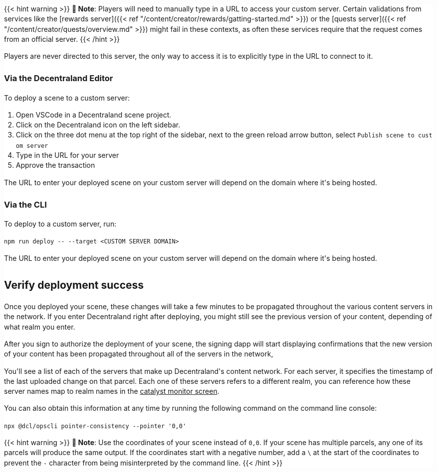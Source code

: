 {{< hint warning >}}
**📔 Note**: Players will need to manually type in a URL to access your custom server. Certain validations from services like the [rewards server]({{< ref "/content/creator/rewards/gatting-started.md" >}}) or the [quests server]({{< ref "/content/creator/quests/overview.md" >}}) might fail in these contexts, as often these services require that the request comes from an official server.
{{< /hint >}}

Players are never directed to this server, the only way to access it is to explicitly type in the URL to connect to it.

### Via the Decentraland Editor

To deploy a scene to a custom server:

1. Open VSCode in a Decentraland scene project.
2. Click on the Decentraland icon on the left sidebar.
3. Click on the three dot menu at the top right of the sidebar, next to the green reload arrow button, select `Publish scene to custom server`
4. Type in the URL for your server
5. Approve the transaction

The URL to enter your deployed scene on your custom server will depend on the domain where it's being hosted.

### Via the CLI

To deploy to a custom server, run:

`npm run deploy -- --target <CUSTOM SERVER DOMAIN>`

The URL to enter your deployed scene on your custom server will depend on the domain where it's being hosted.

## Verify deployment success

Once you deployed your scene, these changes will take a few minutes to be propagated throughout the various content servers in the network. If you enter Decentraland right after deploying, you might still see the previous version of your content, depending of what realm you enter.

After you sign to authorize the deployment of your scene, the signing dapp will start displaying confirmations that the new version of your content has been propagated throughout all of the servers in the network,

You'll see a list of each of the servers that make up Decentraland's content network. For each server, it specifies the timestamp of the last uploaded change on that parcel. Each one of these servers refers to a different realm, you can reference how these server names map to realm names in the [catalyst monitor screen](https://decentraland.github.io/catalyst-monitor/).

You can also obtain this information at any time by running the following command on the command line console:

`npx @dcl/opscli pointer-consistency --pointer '0,0'`

{{< hint warning >}}
**📔 Note**: Use the coordinates of your scene instead of `0,0`. If your scene has multiple parcels, any one of its parcels will produce the same output. If the coordinates start with a negative number, add a `\` at the start of the coordinates to prevent the `-` character from being misinterpreted by the command line.
{{< /hint >}}
